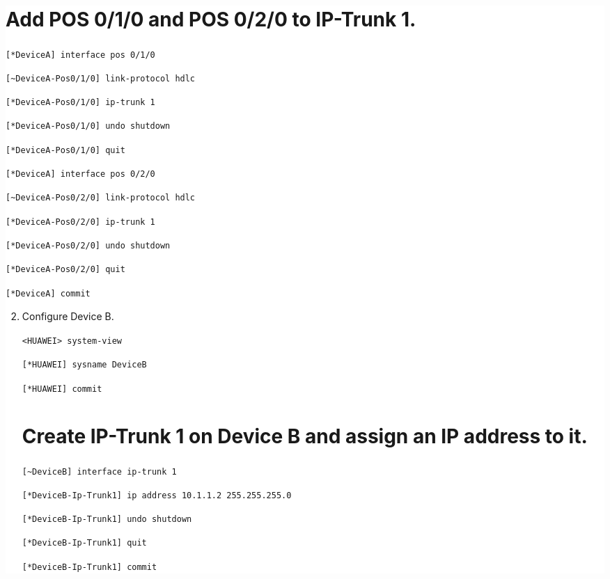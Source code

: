    # Add POS 0/1/0 and POS 0/2/0 to IP-Trunk 1.
   
   ```
   [*DeviceA] interface pos 0/1/0
   ```
   ```
   [~DeviceA-Pos0/1/0] link-protocol hdlc
   ```
   ```
   [*DeviceA-Pos0/1/0] ip-trunk 1
   ```
   ```
   [*DeviceA-Pos0/1/0] undo shutdown
   ```
   ```
   [*DeviceA-Pos0/1/0] quit
   ```
   ```
   [*DeviceA] interface pos 0/2/0
   ```
   ```
   [~DeviceA-Pos0/2/0] link-protocol hdlc
   ```
   ```
   [*DeviceA-Pos0/2/0] ip-trunk 1
   ```
   ```
   [*DeviceA-Pos0/2/0] undo shutdown
   ```
   ```
   [*DeviceA-Pos0/2/0] quit
   ```
   ```
   [*DeviceA] commit
   ```
2. Configure Device B.
   
   
   ```
   <HUAWEI> system-view
   ```
   ```
   [*HUAWEI] sysname DeviceB
   ```
   ```
   [*HUAWEI] commit
   ```
   
   # Create IP-Trunk 1 on Device B and assign an IP address to it.
   
   ```
   [~DeviceB] interface ip-trunk 1
   ```
   ```
   [*DeviceB-Ip-Trunk1] ip address 10.1.1.2 255.255.255.0
   ```
   ```
   [*DeviceB-Ip-Trunk1] undo shutdown
   ```
   ```
   [*DeviceB-Ip-Trunk1] quit
   ```
   ```
   [*DeviceB-Ip-Trunk1] commit
   ```
   